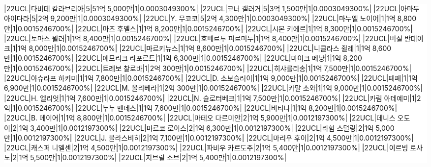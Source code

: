 |22UCL|다비데 칼라브리아|5|51억 5,000만|1|0.0003049300%|
|22UCL|코너 갤러거|5|3억 1,500만|1|0.0003049300%|
|22UCL|아마두 아이다라|5|2억 9,200만|1|0.0003049300%|
|22UCL|Y. 무코코|5|2억 4,300만|1|0.0003049300%|
|22UCL|마누엘 노이어|1|1억 8,800만|1|0.0015246700%|
|22UCL|마츠 후멜스|1|1억 8,200만|1|0.0015246700%|
|22UCL|시몬 키에르|1|1억 8,300만|1|0.0015246700%|
|22UCL|토마스 뮐러|1|1억 8,400만|1|0.0015246700%|
|22UCL|호베르투 피르미누|1|1억 8,400만|1|0.0015246700%|
|22UCL|버질 반데이크|1|1억 8,000만|1|0.0015246700%|
|22UCL|마르키뉴스|1|1억 8,600만|1|0.0015246700%|
|22UCL|니클라스 쥘레|1|1억 8,600만|1|0.0015246700%|
|22UCL|에므리크 라포르트|1|1억 6,300만|1|0.0015246700%|
|22UCL|마이크 메냥|1|1억 8,200만|1|0.0015246700%|
|22UCL|트레보 찰로바|1|2억 300만|1|0.0015246700%|
|22UCL|히샤를리송|1|1억 7,500만|1|0.0015246700%|
|22UCL|아슈라프 하키미|1|1억 7,800만|1|0.0015246700%|
|22UCL|D. 소보슬러이|1|1억 9,000만|1|0.0015246700%|
|22UCL|페페|1|1억 6,900만|1|0.0015246700%|
|22UCL|M. 올리베라|1|2억 300만|1|0.0015246700%|
|22UCL|카말 소와|1|1억 9,000만|1|0.0015246700%|
|22UCL|H. 엘리엇|1|1억 7,600만|1|0.0015246700%|
|22UCL|N. 슐로터베크|1|1억 7,500만|1|0.0015246700%|
|22UCL|카림 아데예미|1|2억|1|0.0015246700%|
|22UCL|누누 멘데스|1|1억 7,600만|1|0.0015246700%|
|22UCL|비티냐|1|1억 8,200만|1|0.0015246700%|
|22UCL|B. 메이어|1|1억 8,800만|1|0.0015246700%|
|22UCL|마테오 다르미안|2|1억 5,900만|1|0.0012197300%|
|22UCL|데니스 오도이|2|1억 3,400만|1|0.0012197300%|
|22UCL|마르코 로이스|2|1억 6,300만|1|0.0012197300%|
|22UCL|라힘 스털링|2|1억 5,000만|1|0.0012197300%|
|22UCL|J. 블라스비히|2|1억 7,100만|1|0.0012197300%|
|22UCL|마리우 후이|2|1억 4,500만|1|0.0012197300%|
|22UCL|캐스퍼 니엘센|2|1억 4,500만|1|0.0012197300%|
|22UCL|파비우 카르도주|2|1억 5,400만|1|0.0012197300%|
|22UCL|이르빙 로사노|2|1억 5,500만|1|0.0012197300%|
|22UCL|지브릴 소브|2|1억 5,400만|1|0.0012197300%|